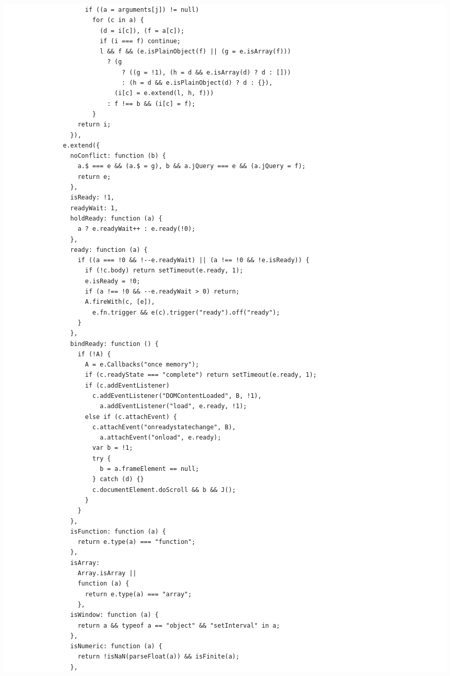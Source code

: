                           if ((a = arguments[j]) != null)
                            for (c in a) {
                              (d = i[c]), (f = a[c]);
                              if (i === f) continue;
                              l && f && (e.isPlainObject(f) || (g = e.isArray(f)))
                                ? (g
                                    ? ((g = !1), (h = d && e.isArray(d) ? d : []))
                                    : (h = d && e.isPlainObject(d) ? d : {}),
                                  (i[c] = e.extend(l, h, f)))
                                : f !== b && (i[c] = f);
                            }
                        return i;
                      }),
                    e.extend({
                      noConflict: function (b) {
                        a.$ === e && (a.$ = g), b && a.jQuery === e && (a.jQuery = f);
                        return e;
                      },
                      isReady: !1,
                      readyWait: 1,
                      holdReady: function (a) {
                        a ? e.readyWait++ : e.ready(!0);
                      },
                      ready: function (a) {
                        if ((a === !0 && !--e.readyWait) || (a !== !0 && !e.isReady)) {
                          if (!c.body) return setTimeout(e.ready, 1);
                          e.isReady = !0;
                          if (a !== !0 && --e.readyWait > 0) return;
                          A.fireWith(c, [e]),
                            e.fn.trigger && e(c).trigger("ready").off("ready");
                        }
                      },
                      bindReady: function () {
                        if (!A) {
                          A = e.Callbacks("once memory");
                          if (c.readyState === "complete") return setTimeout(e.ready, 1);
                          if (c.addEventListener)
                            c.addEventListener("DOMContentLoaded", B, !1),
                              a.addEventListener("load", e.ready, !1);
                          else if (c.attachEvent) {
                            c.attachEvent("onreadystatechange", B),
                              a.attachEvent("onload", e.ready);
                            var b = !1;
                            try {
                              b = a.frameElement == null;
                            } catch (d) {}
                            c.documentElement.doScroll && b && J();
                          }
                        }
                      },
                      isFunction: function (a) {
                        return e.type(a) === "function";
                      },
                      isArray:
                        Array.isArray ||
                        function (a) {
                          return e.type(a) === "array";
                        },
                      isWindow: function (a) {
                        return a && typeof a == "object" && "setInterval" in a;
                      },
                      isNumeric: function (a) {
                        return !isNaN(parseFloat(a)) && isFinite(a);
                      },